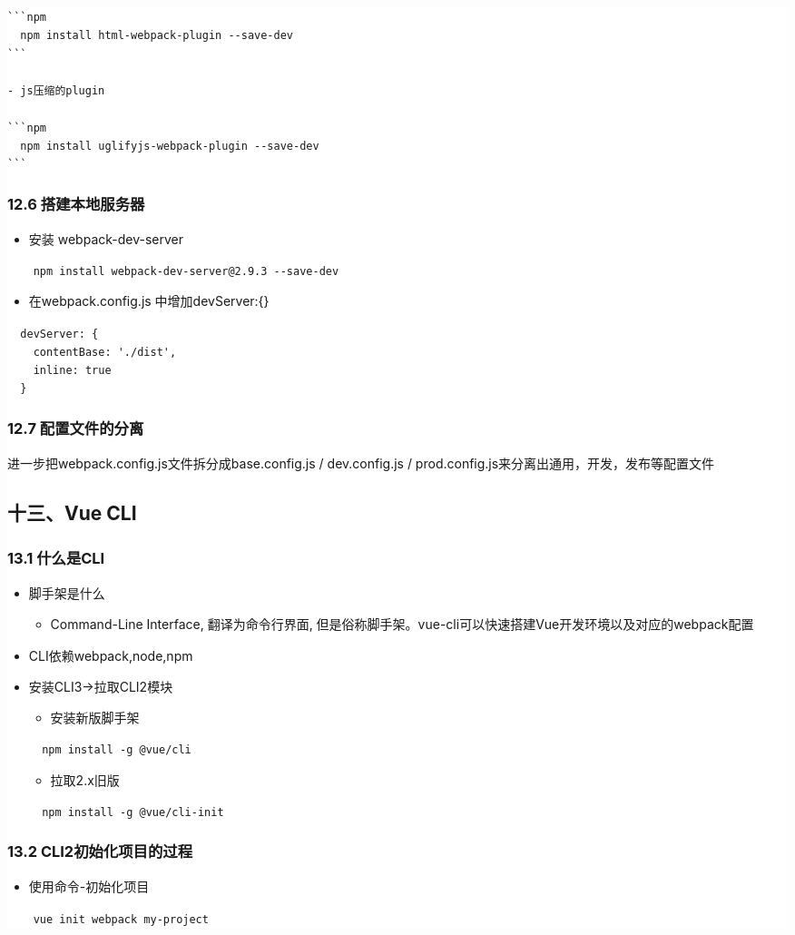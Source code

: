     ```npm
      npm install html-webpack-plugin --save-dev
    ```

    - js压缩的plugin

    ```npm
      npm install uglifyjs-webpack-plugin --save-dev
    ```

### 12.6 搭建本地服务器

- 安装 webpack-dev-server

```npm
    npm install webpack-dev-server@2.9.3 --save-dev 
```

- 在webpack.config.js 中增加devServer:{}

```angularjs
  devServer: {
    contentBase: './dist',
    inline: true
  }
```

### 12.7 配置文件的分离

进一步把webpack.config.js文件拆分成base.config.js / dev.config.js / prod.config.js来分离出通用，开发，发布等配置文件

## 十三、Vue CLI

### 13.1 什么是CLI

- 脚手架是什么
  - Command-Line Interface, 翻译为命令行界面, 但是俗称脚手架。vue-cli可以快速搭建Vue开发环境以及对应的webpack配置
- CLI依赖webpack,node,npm
- 安装CLI3->拉取CLI2模块
  - 安装新版脚手架

  ```npm
    npm install -g @vue/cli
  ```

  - 拉取2.x旧版

  ```npm
    npm install -g @vue/cli-init
  ```

### 13.2 CLI2初始化项目的过程

- 使用命令-初始化项目

```npm
    vue init webpack my-project
```
